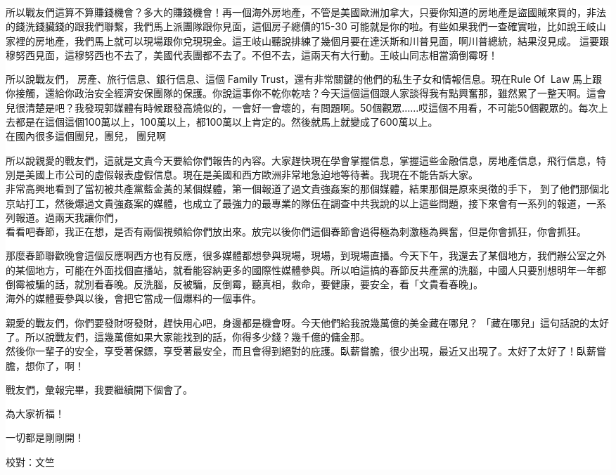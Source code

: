 
所以戰友們這算不算賺錢機會？多大的賺錢機會！再一個海外房地產，不管是美國歐洲加拿大，只要你知道的房地產是盜國賊來買的，非法的錢洗錢臟錢的跟我們聯繫，我們馬上派團隊跟你見面，這個房子總價的15-30 可能就是你的啦。有些如果我們一查確實啦，比如說王岐山家裡的房地產，我們馬上就可以現場跟你兌現現金。這王岐山聽說排練了幾個月要在達沃斯和川普見面，啊川普總統，結果沒見成。 這要跟穆努西見面，這穆努西也不去了，美國代表團都不去了。不但不去，這兩天有大行動。王岐山同志相當滴倒霉呀！


所以說戰友們， 房產、旅行信息、銀行信息、這個 Family Trust，還有非常關鍵的他們的私生子女和情報信息。現在Rule Of  Law 馬上跟你接觸，還給你政治安全經濟安保團隊的保護。你說這事你不乾你乾啥？今天這個這個跟人家談得我有點興奮那，雖然累了一整天啊。這會兒很清楚是吧？我發現郭媒體有時候跟發高燒似的，一會好一會壞的，有問題啊。50個觀眾……哎這個不用看，不可能50個觀眾的。每次上去都是在這個這個100萬以上，100萬以上，都100萬以上肯定的。然後就馬上就變成了600萬以上。<br>在國內很多這個團兒，團兒， 團兒啊


所以說親愛的戰友們，這就是文貴今天要給你們報告的內容。大家趕快現在學會掌握信息，掌握這些金融信息，房地產信息，飛行信息，特別是美國上市公司的虛假報表虛假信息。現在是美國和西方歐洲非常地急迫地等待著。我現在不能告訴大家。<br>非常高興地看到了當初被共產黨藍金黃的某個媒體，第一個報道了過文貴強姦案的那個媒體，結果那個是原來吳徵的手下， 到了他們那個北京站打工，然後爆過文貴強姦案的媒體，也成立了最強力的最專業的隊伍在調查中共我說的以上這些問題，接下來會有一系列的報道，一系列報道。過兩天我讓你們，<br>看看吧春節，我正在想，是否有兩個視頻給你們放出來。放完以後你們這個春節會過得極為刺激極為興奮，但是你會抓狂，你會抓狂。


那麼春節聯歡晚會這個反應啊西方也有反應，很多媒體都想參與現場，現場，到現場直播。今天下午，我還去了某個地方，我們辦公室之外的某個地方，可能在外面找個直播站，就看能容納更多的國際性媒體參與。所以咱這搞的春節反共產黨的洗腦，中國人只要別想明年一年都倒霉被騙的話，就別看春晚。反洗腦，反被騙，反倒霉，聽真相，救命，要健康，要安全，看「文貴看春晚」。<br>海外的媒體要參與以後，會把它當成一個爆料的一個事件。


親愛的戰友們，你們要發財呀發財，趕快用心吧，身邊都是機會呀。今天他們給我說幾萬億的美金藏在哪兒？ 「藏在哪兒」這句話說的太好了。所以說戰友們，這幾萬億如果大家能找到的話，你得多少錢？幾千億的傭金那。<br>然後你一輩子的安全，享受著保鏢，享受著最安全，而且會得到絕對的庇護。臥薪嘗膽，很少出現，最近又出現了。太好了太好了！臥薪嘗膽，想你了，啊！


戰友們，彙報完畢，我要繼續開下個會了。


為大家祈福！


一切都是剛剛開！


校對：文竺